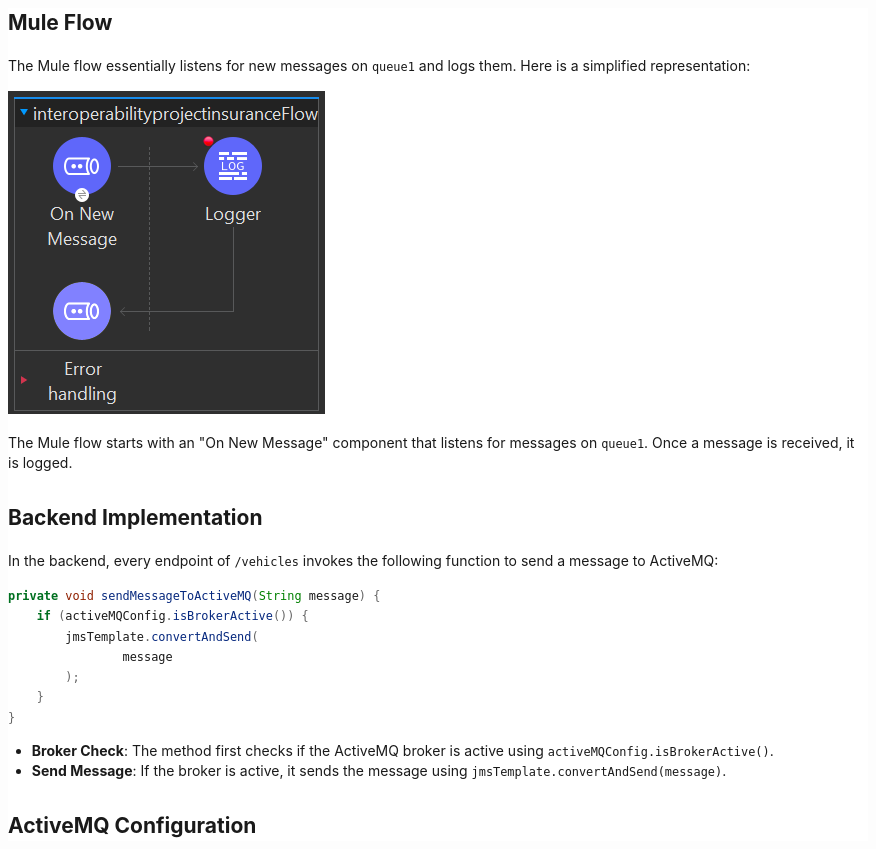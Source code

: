 <a name="mule-flow"></a>
## Mule Flow

The Mule flow essentially listens for new messages on `queue1` and logs them. Here is a simplified representation:

![images/Untitled%2017.png](images/Untitled%2017.png)

The Mule flow starts with an "On New Message" component that listens for messages on `queue1`. Once a message is received, it is logged.

<a name="backend-implementation"></a>
## Backend Implementation

In the backend, every endpoint of `/vehicles` invokes the following function to send a message to ActiveMQ:

```java
private void sendMessageToActiveMQ(String message) {
    if (activeMQConfig.isBrokerActive()) {
        jmsTemplate.convertAndSend(
                message
        );
    }
}

```

- **Broker Check**: The method first checks if the ActiveMQ broker is active using `activeMQConfig.isBrokerActive()`.
- **Send Message**: If the broker is active, it sends the message using `jmsTemplate.convertAndSend(message)`.

<a name="activemq-configuration"></a>
## ActiveMQ Configuration
